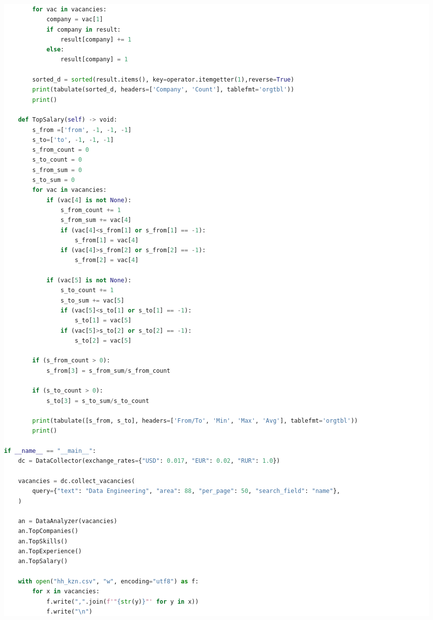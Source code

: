 ```Python
        for vac in vacancies:
            company = vac[1]
            if company in result:
                result[company] += 1
            else:
                result[company] = 1

        sorted_d = sorted(result.items(), key=operator.itemgetter(1),reverse=True)
        print(tabulate(sorted_d, headers=['Company', 'Count'], tablefmt='orgtbl'))
        print()

    def TopSalary(self) -> void:
        s_from =['from', -1, -1, -1]
        s_to=['to', -1, -1, -1]
        s_from_count = 0
        s_to_count = 0
        s_from_sum = 0
        s_to_sum = 0
        for vac in vacancies:
            if (vac[4] is not None):
                s_from_count += 1
                s_from_sum += vac[4]
                if (vac[4]<s_from[1] or s_from[1] == -1):
                    s_from[1] = vac[4]
                if (vac[4]>s_from[2] or s_from[2] == -1):
                    s_from[2] = vac[4]

            if (vac[5] is not None):
                s_to_count += 1
                s_to_sum += vac[5]
                if (vac[5]<s_to[1] or s_to[1] == -1):
                    s_to[1] = vac[5]
                if (vac[5]>s_to[2] or s_to[2] == -1):
                    s_to[2] = vac[5]

        if (s_from_count > 0):
            s_from[3] = s_from_sum/s_from_count

        if (s_to_count > 0):
            s_to[3] = s_to_sum/s_to_count

        print(tabulate([s_from, s_to], headers=['From/To', 'Min', 'Max', 'Avg'], tablefmt='orgtbl'))
        print()

if __name__ == "__main__":
    dc = DataCollector(exchange_rates={"USD": 0.017, "EUR": 0.02, "RUR": 1.0})

    vacancies = dc.collect_vacancies(
        query={"text": "Data Engineering", "area": 88, "per_page": 50, "search_field": "name"},
    )

    an = DataAnalyzer(vacancies)
    an.TopCompanies()
    an.TopSkills()
    an.TopExperience()
    an.TopSalary()

    with open("hh_kzn.csv", "w", encoding="utf8") as f:
        for x in vacancies:
            f.write(",".join(f'"{str(y)}"' for y in x))
            f.write("\n")

```